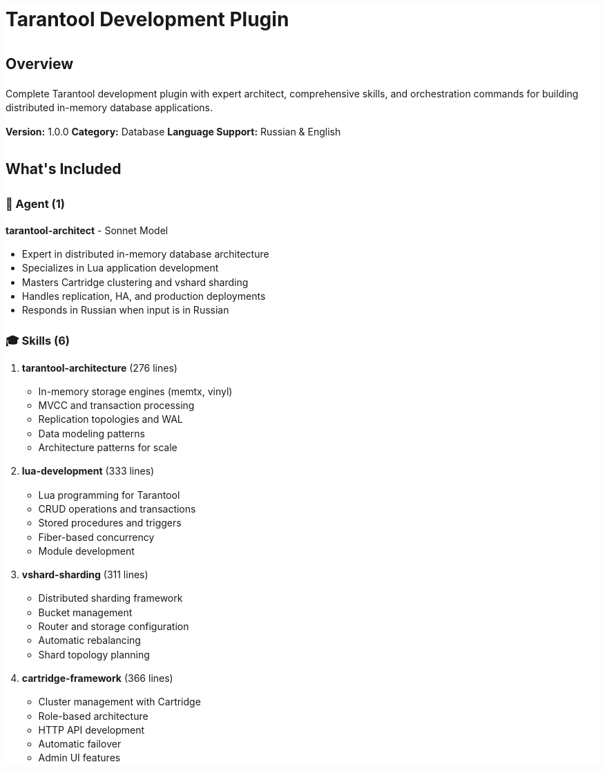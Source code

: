 # Tarantool Development Plugin

## Overview

Complete Tarantool development plugin with expert architect, comprehensive skills, and orchestration commands for building distributed in-memory database applications.

**Version:** 1.0.0
**Category:** Database
**Language Support:** Russian & English

## What's Included

### 🤖 Agent (1)

**tarantool-architect** - Sonnet Model
- Expert in distributed in-memory database architecture
- Specializes in Lua application development
- Masters Cartridge clustering and vshard sharding
- Handles replication, HA, and production deployments
- Responds in Russian when input is in Russian

### 🎓 Skills (6)

1. **tarantool-architecture** (276 lines)
   - In-memory storage engines (memtx, vinyl)
   - MVCC and transaction processing
   - Replication topologies and WAL
   - Data modeling patterns
   - Architecture patterns for scale

2. **lua-development** (333 lines)
   - Lua programming for Tarantool
   - CRUD operations and transactions
   - Stored procedures and triggers
   - Fiber-based concurrency
   - Module development

3. **vshard-sharding** (311 lines)
   - Distributed sharding framework
   - Bucket management
   - Router and storage configuration
   - Automatic rebalancing
   - Shard topology planning

4. **cartridge-framework** (366 lines)
   - Cluster management with Cartridge
   - Role-based architecture
   - HTTP API development
   - Automatic failover
   - Admin UI features
